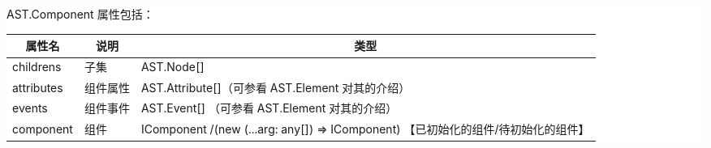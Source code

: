 AST.Component 属性包括：

| 属性名     | 说明     | 类型                                                                              |
| ---------- | -------- | --------------------------------------------------------------------------------- |
| childrens  | 子集     | AST.Node[]                                                                        |
| attributes | 组件属性 | AST.Attribute[]（可参看 AST.Element 对其的介绍）                                  |
| events     | 组件事件 | AST.Event[] （可参看 AST.Element 对其的介绍）                                     |
| component  | 组件     | IComponent /(new (...arg: any[]) => IComponent) 【已初始化的组件/待初始化的组件】 |
